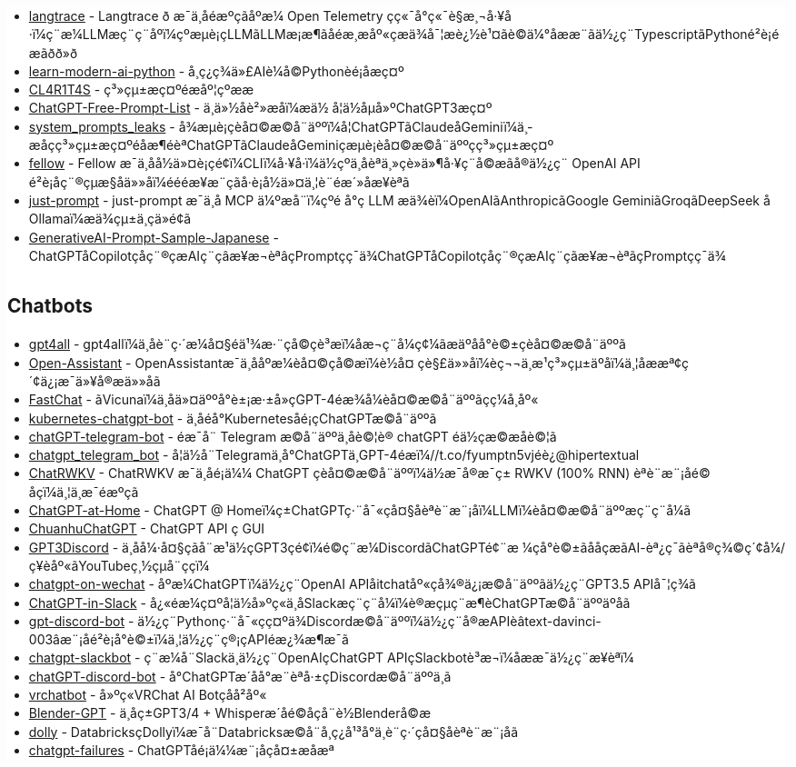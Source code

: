  * [langtrace](https://github.com/scale3-labs/langtrace) - Langtrace ð æ¯ä¸åéæºçãåºæ¼ Open Telemetry çç«¯å°ç«¯è§æ¸¬å·¥å·ï¼ç¨æ¼LLMæç¨ç¨åºï¼çºæµè¡çLLMãLLMæ¡æ¶ãåéæ¸æåº«ç­æä¾å¯¦æè¿½è¹¤ãè©ä¼°åææ¨ãä½¿ç¨TypescriptãPythoné²è¡éæãðð»ð
 * [learn-modern-ai-python](https://github.com/panaversity/learn-modern-ai-python) - å­¸ç¿ç¾ä»£AIè¼å©Pythonèé¡åæç¤º
 * [CL4R1T4S](https://github.com/elder-plinius/cl4r1t4s) - ç³»çµ±æç¤ºéæåº¦çºææ
 * [ChatGPT-Free-Prompt-List](https://github.com/mattnigh/chatgpt-free-prompt-list) - ä¸ä»½åè²»æåï¼æä½ å¦ä½åµå»ºChatGPT3æç¤º
 * [system_prompts_leaks](https://github.com/asgeirtj/system_prompts_leaks) - å¾æµè¡çèå¤©æ©å¨äººï¼å¦ChatGPTãClaudeåGeminiï¼ä¸­æåçç³»çµ±æç¤ºéåæ¶éèªChatGPTãClaudeåGeminiç­æµè¡èå¤©æ©å¨äººçç³»çµ±æç¤º
 * [fellow](https://github.com/manuelzierl/fellow) - Fellow æ¯ä¸åå½ä»¤è¡çé¢ï¼CLIï¼å·¥å·ï¼ä½çºä¸åèªä¸»çè»ä»¶å·¥ç¨å©æãå®ä½¿ç¨ OpenAI API é²è¡åç¨®çµæ§åä»»åï¼éééæ­¥æ¨çãå·è¡å½ä»¤ä¸¦è¨éæ´»åæ¥èªã
 * [just-prompt](https://github.com/disler/just-prompt) - just-prompt æ¯ä¸å MCP ä¼ºæå¨ï¼çºé å°ç LLM æä¾èï¼OpenAIãAnthropicãGoogle GeminiãGroqãDeepSeek å Ollamaï¼æä¾çµ±ä¸çä»é¢ã
 * [GenerativeAI-Prompt-Sample-Japanese](https://github.com/dahatake/generativeai-prompt-sample-japanese) - ChatGPTåCopilotç­åç¨®çæAIç¨çâæ¥æ¬èªâçPromptçç¯ä¾ChatGPTåCopilotç­åç¨®çæAIç¨çãæ¥æ¬èªãçPromptçç¯ä¾


## Chatbots

 * [gpt4all](https://github.com/nomic-ai/gpt4all) - gpt4allï¼ä¸åè¨ç·´æ¼å¤§éä¹¾æ·¨çå©çè³æï¼åæ¬ç¨å¼ç¢¼ãæäºåå°è©±çèå¤©æ©å¨äººã
 * [Open-Assistant](https://github.com/laion-ai/open-assistant) - OpenAssistantæ¯ä¸ååºæ¼èå¤©çå©æï¼è½å¤ çè§£ä»»åï¼èç¬¬ä¸æ¹ç³»çµ±äºåï¼ä¸¦åææª¢ç´¢ä¿¡æ¯ä»¥å®æä»»åã
 * [FastChat](https://github.com/lm-sys/fastchat) - ãVicunaï¼ä¸åä»¤äººå°è±¡æ·±å»çGPT-4éæ¾å¼èå¤©æ©å¨äººãçç¼å¸åº«
 * [kubernetes-chatgpt-bot](https://github.com/robusta-dev/kubernetes-chatgpt-bot) - ä¸åéå°Kubernetesåé¡çChatGPTæ©å¨äººã
 * [chatGPT-telegram-bot](https://github.com/altryne/chatgpt-telegram-bot) - éæ¯å¨ Telegram æ©å¨äººä¸­åè©¦è® chatGPT éä½çæ©æåè©¦ã
 * [chatgpt_telegram_bot](https://github.com/karfly/chatgpt_telegram_bot) - å¦ä½å¨Telegramä¸­å°ChatGPTä¸GPT-4éæï¼//t.co/fyumptn5vjéè¿@hipertextual
 * [ChatRWKV](https://github.com/blinkdl/chatrwkv) - ChatRWKV æ¯ä¸åé¡ä¼¼ ChatGPT çèå¤©æ©å¨äººï¼ä½æ¯å®æ¯ç± RWKV (100% RNN) èªè¨æ¨¡åé©åçï¼ä¸¦ä¸æ¯éæºçã
 * [ChatGPT-at-Home](https://github.com/sentdex/chatgpt-at-home) - ChatGPT @ Homeï¼ç±ChatGPTç·¨å¯«çå¤§åèªè¨æ¨¡åï¼LLMï¼èå¤©æ©å¨äººæç¨ç¨å¼ã
 * [ChuanhuChatGPT](https://github.com/gaizhenbiao/chuanhuchatgpt) - ChatGPT API ç GUI
 * [GPT3Discord](https://github.com/kav-k/gpt3discord) - ä¸åå¼·å¤§çãå¨æ¹ä½çGPT3çé¢ï¼é©ç¨æ¼DiscordãChatGPTé¢¨æ ¼çå°è©±ãååçæãAI-èª¿ç¯ãèªå®ç¾©ç´¢å¼/ç¥è­åº«ãYouTubeç¸½çµå¨ç­ç­ï¼
 * [chatgpt-on-wechat](https://github.com/zhayujie/chatgpt-on-wechat) - åºæ¼ChatGPTï¼ä½¿ç¨OpenAI APIåitchatåº«çå¾®ä¿¡æ©å¨äººãä½¿ç¨GPT3.5 APIå¯¦ç¾ã
 * [ChatGPT-in-Slack](https://github.com/seratch/chatgpt-in-slack) - å¿«éæ¼ç¤ºå¦ä½å»ºç«ä¸åSlackæç¨ç¨å¼ï¼è®æçµç¨æ¶èChatGPTæ©å¨äººäºåã
 * [gpt-discord-bot](https://github.com/openai/gpt-discord-bot) - ä½¿ç¨Pythonç·¨å¯«çç¤ºä¾Discordæ©å¨äººï¼ä½¿ç¨å®æAPIèâtext-davinci-003âæ¨¡åé²è¡å°è©±ï¼ä¸¦ä½¿ç¨ç®¡çAPIéæ¿¾æ¶æ¯ã
 * [chatgpt-slackbot](https://github.com/sifue/chatgpt-slackbot) - ç¨æ¼å¨Slackä¸ä½¿ç¨OpenAIçChatGPT APIçSlackbotè³æ¬ï¼åææ¯ä½¿ç¨æ¥èªï¼
 * [chatGPT-discord-bot](https://github.com/zero6992/chatgpt-discord-bot) - å°ChatGPTæ´åå°æ¨èªå·±çDiscordæ©å¨äººä¸­ã
 * [vrchatbot](https://github.com/geson-anko/vrchatbot) - å»ºç«VRChat AI Botçå­å²åº«
 * [Blender-GPT](https://github.com/tree-ind/blender-gpt) - ä¸åç±GPT3/4 + Whisperæ´åé©åçå¨è½Blenderå©æ
 * [dolly](https://github.com/databrickslabs/dolly) - DatabricksçDollyï¼æ¯å¨Databricksæ©å¨å­¸ç¿å¹³å°ä¸è¨ç·´çå¤§åèªè¨æ¨¡åã
 * [chatgpt-failures](https://github.com/giuven95/chatgpt-failures) - ChatGPTåé¡ä¼¼æ¨¡åçå¤±æå­æª